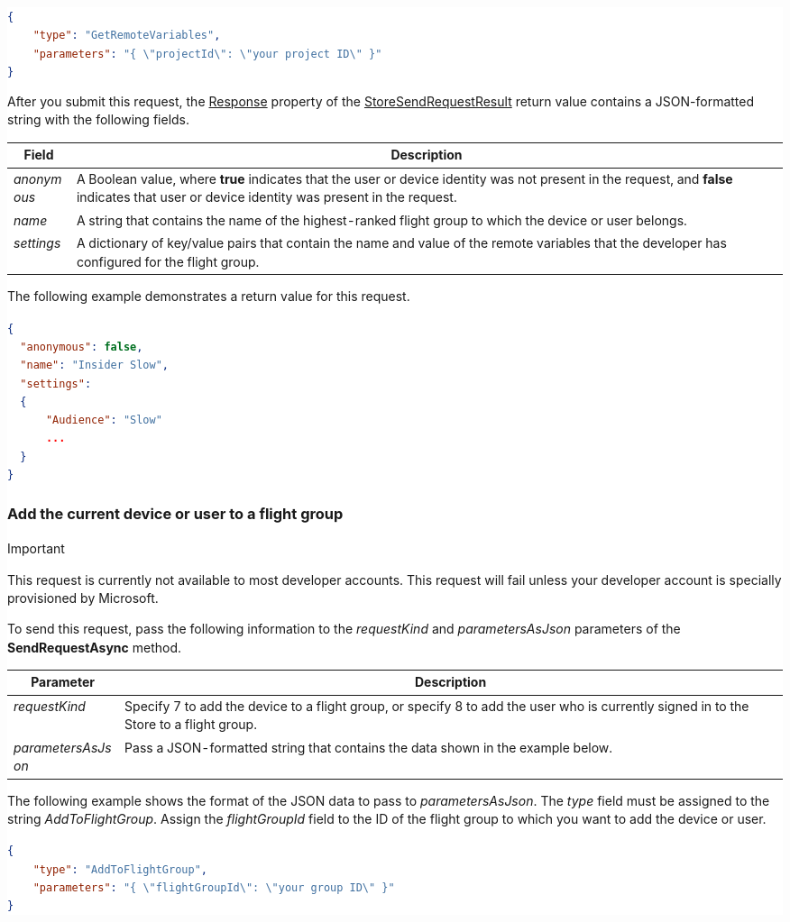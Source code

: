 ```json
{ 
    "type": "GetRemoteVariables", 
    "parameters": "{ \"projectId\": \"your project ID\" }" 
}
```

After you submit this request, the [Response](https://docs.microsoft.com/uwp/api/windows.services.store.storesendrequestresult.Response) property of the [StoreSendRequestResult](https://docs.microsoft.com/uwp/api/windows.services.store.storesendrequestresult) return value contains a JSON-formatted string with the following fields.

|  Field  |  Description  |
|----------------------|---------------|
|  *anonymous*                   |  A Boolean value, where **true** indicates that the user or device identity was not present in the request, and **false** indicates that user or device identity was present in the request.  |
|  *name*                   |  A string that contains the name of the highest-ranked flight group to which the device or user belongs.  |
|  *settings*                   |  A dictionary of key/value pairs that contain the name and value of the remote variables that the developer has configured for the flight group.  |

The following example demonstrates a return value for this request.

```json
{ 
  "anonymous": false, 
  "name": "Insider Slow",
  "settings":
  {
      "Audience": "Slow"
      ...
  }
}
```

### Add the current device or user to a flight group

> [!IMPORTANT]
> This request is currently not available to most developer accounts. This request will fail unless your developer account is specially provisioned by Microsoft.

To send this request, pass the following information to the *requestKind* and *parametersAsJson* parameters of the **SendRequestAsync** method.

|  Parameter  |  Description  |
|----------------------|---------------|
|  *requestKind*                   |  Specify 7 to add the device to a flight group, or specify 8 to add the user who is currently signed in to the Store to a flight group.  |
|  *parametersAsJson*                   |  Pass a JSON-formatted string that contains the data shown in the example below.  |

The following example shows the format of the JSON data to pass to *parametersAsJson*. The *type* field must be assigned to the string *AddToFlightGroup*. Assign the *flightGroupId* field to the ID of the flight group to which you want to add the device or user.

```json
{ 
    "type": "AddToFlightGroup", 
    "parameters": "{ \"flightGroupId\": \"your group ID\" }" 
}
```
